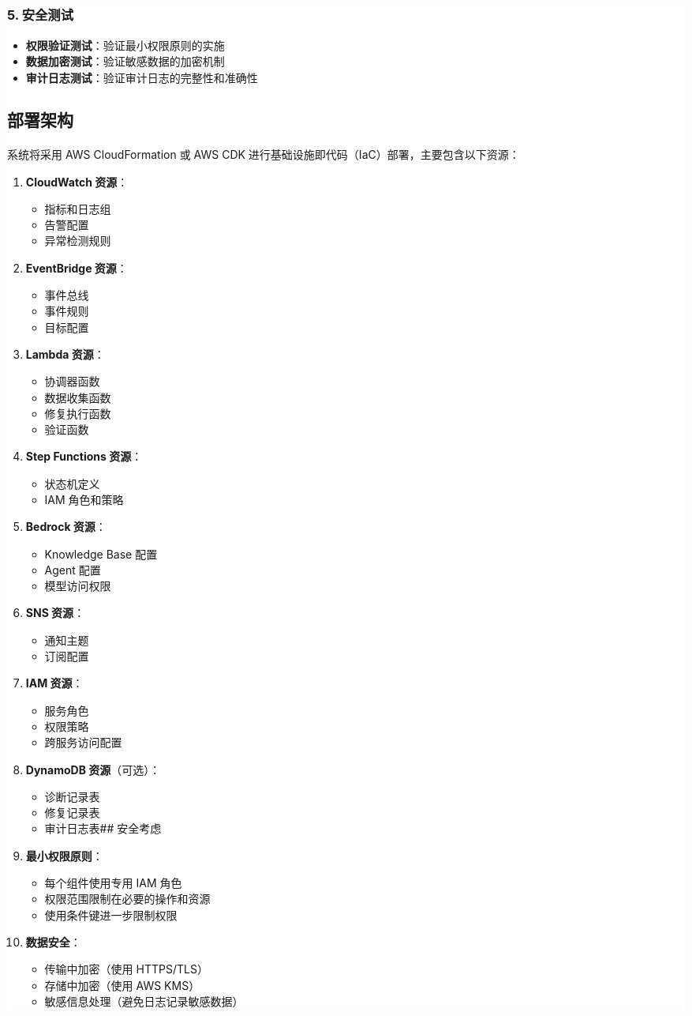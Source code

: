 ### 5. 安全测试

- **权限验证测试**：验证最小权限原则的实施
- **数据加密测试**：验证敏感数据的加密机制
- **审计日志测试**：验证审计日志的完整性和准确性

## 部署架构

系统将采用 AWS CloudFormation 或 AWS CDK 进行基础设施即代码（IaC）部署，主要包含以下资源：

1. **CloudWatch 资源**：
   - 指标和日志组
   - 告警配置
   - 异常检测规则

2. **EventBridge 资源**：
   - 事件总线
   - 事件规则
   - 目标配置

3. **Lambda 资源**：
   - 协调器函数
   - 数据收集函数
   - 修复执行函数
   - 验证函数

4. **Step Functions 资源**：
   - 状态机定义
   - IAM 角色和策略

5. **Bedrock 资源**：
   - Knowledge Base 配置
   - Agent 配置
   - 模型访问权限

6. **SNS 资源**：
   - 通知主题
   - 订阅配置

7. **IAM 资源**：
   - 服务角色
   - 权限策略
   - 跨服务访问配置

8. **DynamoDB 资源**（可选）：
   - 诊断记录表
   - 修复记录表
   - 审计日志表## 安全考虑


1. **最小权限原则**：
   - 每个组件使用专用 IAM 角色
   - 权限范围限制在必要的操作和资源
   - 使用条件键进一步限制权限

2. **数据安全**：
   - 传输中加密（使用 HTTPS/TLS）
   - 存储中加密（使用 AWS KMS）
   - 敏感信息处理（避免日志记录敏感数据）
